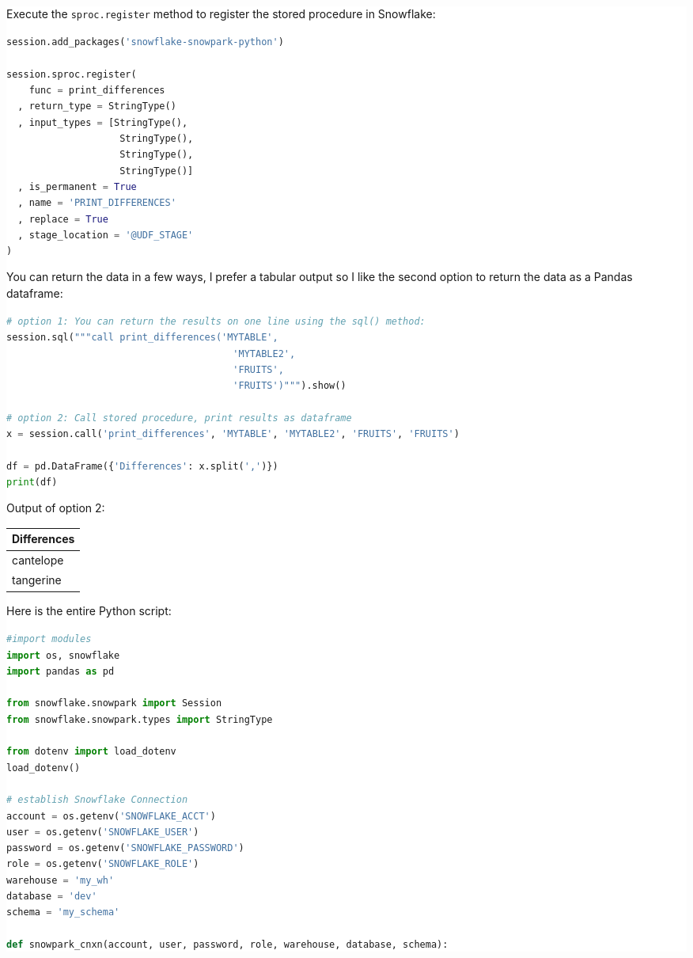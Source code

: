 Execute the `sproc.register` method to register the stored procedure in Snowflake:

```py
session.add_packages('snowflake-snowpark-python')

session.sproc.register(
    func = print_differences
  , return_type = StringType()
  , input_types = [StringType(), 
                    StringType(), 
                    StringType(), 
                    StringType()]
  , is_permanent = True
  , name = 'PRINT_DIFFERENCES'
  , replace = True
  , stage_location = '@UDF_STAGE'
)
```

You can return the data in a few ways, I prefer a tabular output so I like the second option to return the data as a Pandas dataframe:

```py
# option 1: You can return the results on one line using the sql() method:
session.sql("""call print_differences('MYTABLE', 
                                        'MYTABLE2', 
                                        'FRUITS', 
                                        'FRUITS')""").show()

# option 2: Call stored procedure, print results as dataframe
x = session.call('print_differences', 'MYTABLE', 'MYTABLE2', 'FRUITS', 'FRUITS')

df = pd.DataFrame({'Differences': x.split(',')})
print(df)
```

Output of option 2:

| Differences |
| ----------- |
| cantelope   |
| tangerine   |

Here is the entire Python script:

```py
#import modules
import os, snowflake
import pandas as pd

from snowflake.snowpark import Session
from snowflake.snowpark.types import StringType

from dotenv import load_dotenv
load_dotenv()

# establish Snowflake Connection
account = os.getenv('SNOWFLAKE_ACCT')
user = os.getenv('SNOWFLAKE_USER')
password = os.getenv('SNOWFLAKE_PASSWORD')
role = os.getenv('SNOWFLAKE_ROLE')
warehouse = 'my_wh'
database = 'dev'
schema = 'my_schema'

def snowpark_cnxn(account, user, password, role, warehouse, database, schema):
```